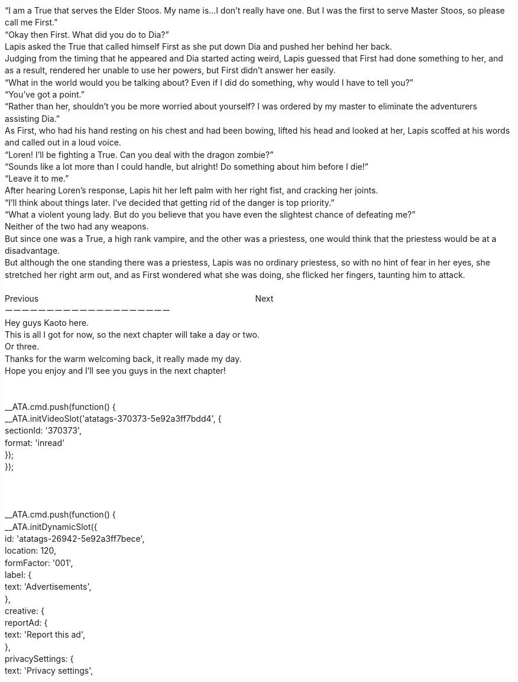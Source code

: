 “I am a True that serves the Elder Stoos. My name is…I don’t really have one. But I was the first to serve Master Stoos, so please call me First.”<br/>
“Okay then First. What did you do to Dia?”<br/>
Lapis asked the True that called himself First as she put down Dia and pushed her behind her back.<br/>
Judging from the timing that he appeared and Dia started acting weird, Lapis guessed that First had done something to her, and as a result, rendered her unable to use her powers, but First didn’t answer her easily.<br/>
“What in the world would you be talking about? Even if I did do something, why would I have to tell you?”<br/>
“You’ve got a point.”<br/>
“Rather than her, shouldn’t you be more worried about yourself? I was ordered by my master to eliminate the adventurers assisting Dia.”<br/>
As First, who had his hand resting on his chest and had been bowing, lifted his head and looked at her, Lapis scoffed at his words and called out in a loud voice.<br/>
“Loren! I’ll be fighting a True. Can you deal with the dragon zombie?”<br/>
“Sounds like a lot more than I could handle, but alright! Do something about him before I die!”<br/>
“Leave it to me.”<br/>
After hearing Loren’s response, Lapis hit her left palm with her right fist, and cracking her joints.<br/>
“I’ll think about things later. I’ve decided that getting rid of the danger is top priority.”<br/>
“What a violent young lady. But do you believe that you have even the slightest chance of defeating me?”<br/>
Neither of the two had any weapons.<br/>
But since one was a True, a high rank vampire, and the other was a priestess, one would think that the priestess would be at a disadvantage.<br/>
But although the one standing there was a priestess, Lapis was no ordinary priestess, so with no hint of fear in her eyes, she stretched her right arm out, and as First wondered what she was doing, she flicked her fingers, taunting him to attack.<br/>
 <br/>
Previous                                                                                             Next<br/>
ーーーーーーーーーーーーーーーーーーーー<br/>
Hey guys Kaoto here.<br/>
This is all I got for now, so the next chapter will take a day or two.<br/>
Or three.<br/>
Thanks for the warm welcoming back, it really made my day.<br/>
Hope you enjoy and I’ll see you guys in the next chapter!<br/>
<br/>
<br/>
            __ATA.cmd.push(function() {<br/>
                __ATA.initVideoSlot('atatags-370373-5e92a3ff7bdd4', {<br/>
                    sectionId: '370373',<br/>
                    format: 'inread'<br/>
                });<br/>
            });<br/>
        <br/>
 <br/>
<br/>
				__ATA.cmd.push(function() {<br/>
					__ATA.initDynamicSlot({<br/>
						id: 'atatags-26942-5e92a3ff7bece',<br/>
						location: 120,<br/>
						formFactor: '001',<br/>
						label: {<br/>
							text: 'Advertisements',<br/>
						},<br/>
						creative: {<br/>
							reportAd: {<br/>
								text: 'Report this ad',<br/>
							},<br/>
							privacySettings: {<br/>
								text: 'Privacy settings',<br/>